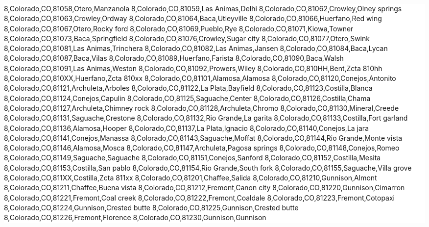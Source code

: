 8,Colorado,CO,81058,Otero,Manzanola
8,Colorado,CO,81059,Las Animas,Delhi
8,Colorado,CO,81062,Crowley,Olney springs
8,Colorado,CO,81063,Crowley,Ordway
8,Colorado,CO,81064,Baca,Utleyville
8,Colorado,CO,81066,Huerfano,Red wing
8,Colorado,CO,81067,Otero,Rocky ford
8,Colorado,CO,81069,Pueblo,Rye
8,Colorado,CO,81071,Kiowa,Towner
8,Colorado,CO,81073,Baca,Springfield
8,Colorado,CO,81076,Crowley,Sugar city
8,Colorado,CO,81077,Otero,Swink
8,Colorado,CO,81081,Las Animas,Trinchera
8,Colorado,CO,81082,Las Animas,Jansen
8,Colorado,CO,81084,Baca,Lycan
8,Colorado,CO,81087,Baca,Vilas
8,Colorado,CO,81089,Huerfano,Farista
8,Colorado,CO,81090,Baca,Walsh
8,Colorado,CO,81091,Las Animas,Weston
8,Colorado,CO,81092,Prowers,Wiley
8,Colorado,CO,810HH,Bent,Zcta 810hh
8,Colorado,CO,810XX,Huerfano,Zcta 810xx
8,Colorado,CO,81101,Alamosa,Alamosa
8,Colorado,CO,81120,Conejos,Antonito
8,Colorado,CO,81121,Archuleta,Arboles
8,Colorado,CO,81122,La Plata,Bayfield
8,Colorado,CO,81123,Costilla,Blanca
8,Colorado,CO,81124,Conejos,Capulin
8,Colorado,CO,81125,Saguache,Center
8,Colorado,CO,81126,Costilla,Chama
8,Colorado,CO,81127,Archuleta,Chimney rock
8,Colorado,CO,81128,Archuleta,Chromo
8,Colorado,CO,81130,Mineral,Creede
8,Colorado,CO,81131,Saguache,Crestone
8,Colorado,CO,81132,Rio Grande,La garita
8,Colorado,CO,81133,Costilla,Fort garland
8,Colorado,CO,81136,Alamosa,Hooper
8,Colorado,CO,81137,La Plata,Ignacio
8,Colorado,CO,81140,Conejos,La jara
8,Colorado,CO,81141,Conejos,Manassa
8,Colorado,CO,81143,Saguache,Moffat
8,Colorado,CO,81144,Rio Grande,Monte vista
8,Colorado,CO,81146,Alamosa,Mosca
8,Colorado,CO,81147,Archuleta,Pagosa springs
8,Colorado,CO,81148,Conejos,Romeo
8,Colorado,CO,81149,Saguache,Saguache
8,Colorado,CO,81151,Conejos,Sanford
8,Colorado,CO,81152,Costilla,Mesita
8,Colorado,CO,81153,Costilla,San pablo
8,Colorado,CO,81154,Rio Grande,South fork
8,Colorado,CO,81155,Saguache,Villa grove
8,Colorado,CO,811XX,Costilla,Zcta 811xx
8,Colorado,CO,81201,Chaffee,Salida
8,Colorado,CO,81210,Gunnison,Almont
8,Colorado,CO,81211,Chaffee,Buena vista
8,Colorado,CO,81212,Fremont,Canon city
8,Colorado,CO,81220,Gunnison,Cimarron
8,Colorado,CO,81221,Fremont,Coal creek
8,Colorado,CO,81222,Fremont,Coaldale
8,Colorado,CO,81223,Fremont,Cotopaxi
8,Colorado,CO,81224,Gunnison,Crested butte
8,Colorado,CO,81225,Gunnison,Crested butte
8,Colorado,CO,81226,Fremont,Florence
8,Colorado,CO,81230,Gunnison,Gunnison